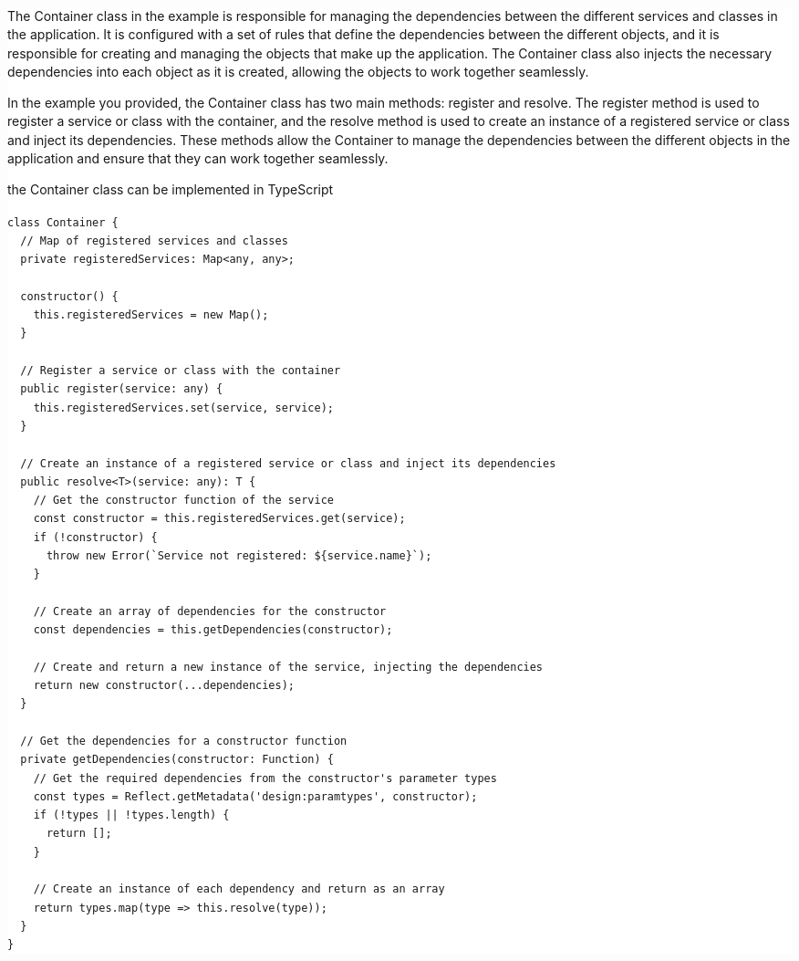 The Container class in the example is responsible for managing the dependencies between the different services and classes in the application. It is configured with a set of rules that define the dependencies between the different objects, and it is responsible for creating and managing the objects that make up the application. The Container class also injects the necessary dependencies into each object as it is created, allowing the objects to work together seamlessly.

In the example you provided, the Container class has two main methods: register and resolve. The register method is used to register a service or class with the container, and the resolve method is used to create an instance of a registered service or class and inject its dependencies. These methods allow the Container to manage the dependencies between the different objects in the application and ensure that they can work together seamlessly.

the Container class can be implemented in TypeScript

``` 
class Container {
  // Map of registered services and classes
  private registeredServices: Map<any, any>;

  constructor() {
    this.registeredServices = new Map();
  }

  // Register a service or class with the container
  public register(service: any) {
    this.registeredServices.set(service, service);
  }

  // Create an instance of a registered service or class and inject its dependencies
  public resolve<T>(service: any): T {
    // Get the constructor function of the service
    const constructor = this.registeredServices.get(service);
    if (!constructor) {
      throw new Error(`Service not registered: ${service.name}`);
    }

    // Create an array of dependencies for the constructor
    const dependencies = this.getDependencies(constructor);

    // Create and return a new instance of the service, injecting the dependencies
    return new constructor(...dependencies);
  }

  // Get the dependencies for a constructor function
  private getDependencies(constructor: Function) {
    // Get the required dependencies from the constructor's parameter types
    const types = Reflect.getMetadata('design:paramtypes', constructor);
    if (!types || !types.length) {
      return [];
    }

    // Create an instance of each dependency and return as an array
    return types.map(type => this.resolve(type));
  }
}

```
